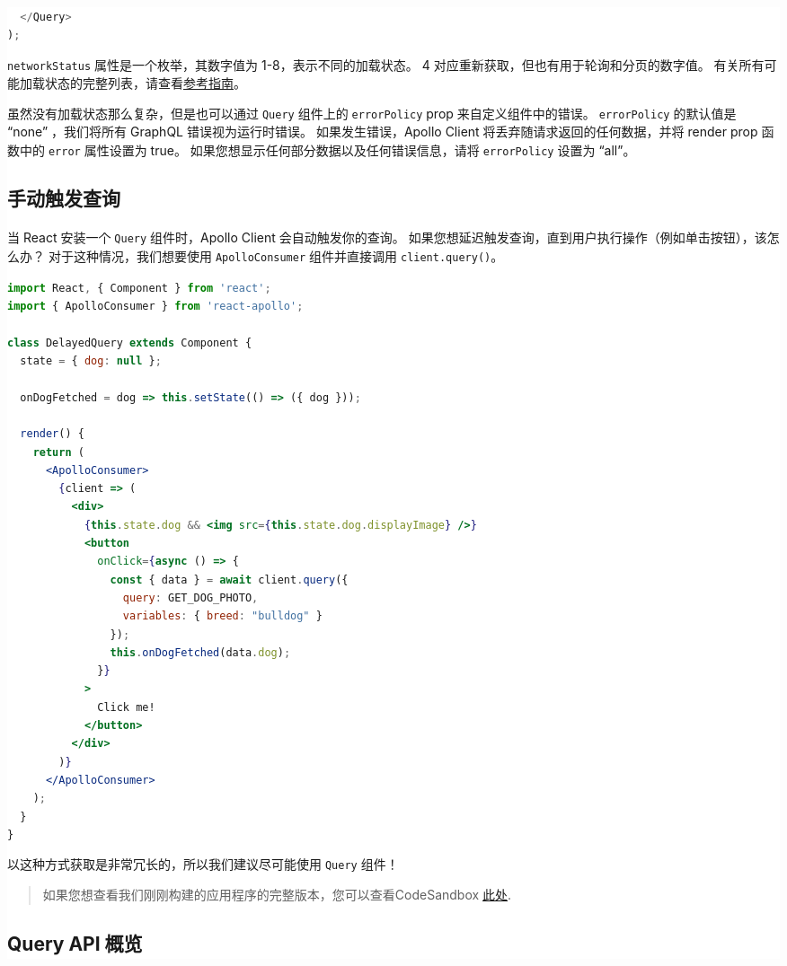 ```jsx
  </Query>
);
```

`networkStatus` 属性是一个枚举，其数字值为 1-8，表示不同的加载状态。 4 对应重新获取，但也有用于轮询和分页的数字值。 有关所有可能加载状态的完整列表，请查看[参考指南](../api/react-apollo.html#graphql-query-data-networkStatus)。

虽然没有加载状态那么复杂，但是也可以通过 `Query` 组件上的 `errorPolicy` prop 来自定义组件中的错误。 `errorPolicy` 的默认值是 “none” ，我们将所有 GraphQL 错误视为运行时错误。 如果发生错误，Apollo Client 将丢弃随请求返回的任何数据，并将 render prop 函数中的 `error` 属性设置为 true。 如果您想显示任何部分数据以及任何错误信息，请将 `errorPolicy` 设置为 “all”。

<h2 id="manual-query">手动触发查询</h2>

当 React 安装一个 `Query` 组件时，Apollo Client 会自动触发你的查询。 如果您想延迟触发查询，直到用户执行操作（例如单击按钮），该怎么办？ 对于这种情况，我们想要使用 `ApolloConsumer` 组件并直接调用 `client.query()`。

```jsx
import React, { Component } from 'react';
import { ApolloConsumer } from 'react-apollo';

class DelayedQuery extends Component {
  state = { dog: null };

  onDogFetched = dog => this.setState(() => ({ dog }));

  render() {
    return (
      <ApolloConsumer>
        {client => (
          <div>
            {this.state.dog && <img src={this.state.dog.displayImage} />}
            <button
              onClick={async () => {
                const { data } = await client.query({
                  query: GET_DOG_PHOTO,
                  variables: { breed: "bulldog" }
                });
                this.onDogFetched(data.dog);
              }}
            >
              Click me!
            </button>
          </div>
        )}
      </ApolloConsumer>
    );
  }
}
```

以这种方式获取是非常冗长的，所以我们建议尽可能使用 `Query` 组件！
> 如果您想查看我们刚刚构建的应用程序的完整版本，您可以查看CodeSandbox [此处](https://codesandbox.io/s/n3jykqpxwm).

<h2 id="api">Query API 概览</h2>
